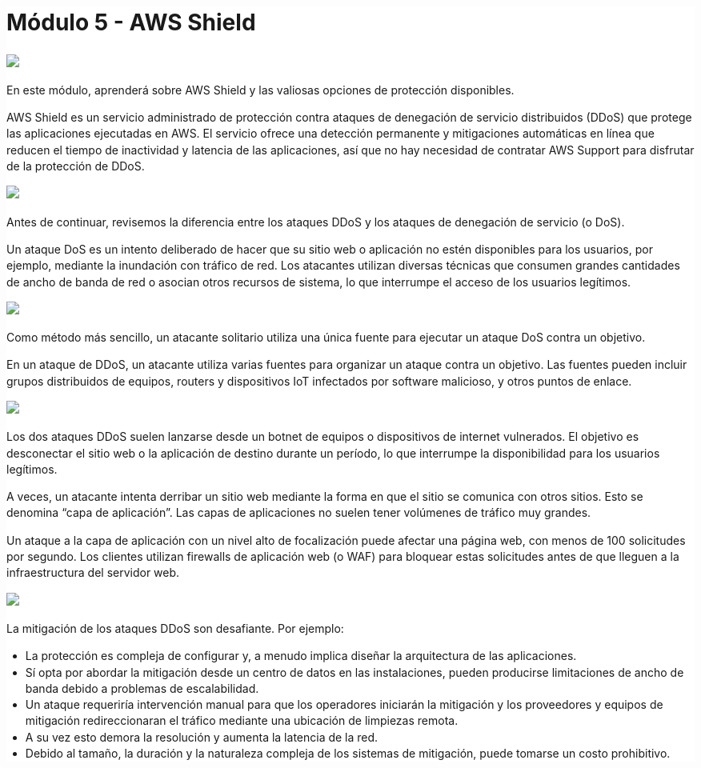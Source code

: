 # Módulo 5 - AWS Shield

![](https://i.imgur.com/4a0uyRB.png)

En este módulo, aprenderá sobre AWS Shield y las valiosas opciones de protección disponibles.

AWS Shield es un servicio administrado de protección contra ataques de denegación de servicio distribuidos (DDoS) que protege las aplicaciones ejecutadas en AWS. El servicio ofrece una detección permanente y mitigaciones automáticas en línea que reducen el tiempo de inactividad y latencia de las aplicaciones, así que no hay necesidad de contratar AWS Support para disfrutar de la protección de DDoS.

![](https://i.imgur.com/RHRTbvP.png)

Antes de continuar, revisemos la diferencia entre los ataques DDoS y los ataques de denegación de servicio (o DoS). 

Un ataque DoS es un intento deliberado de hacer que su sitio web o aplicación no estén disponibles para los usuarios, por ejemplo, mediante la inundación con tráfico de red. Los atacantes utilizan diversas técnicas que consumen grandes cantidades de ancho de banda de red o asocian otros recursos de sistema, lo que interrumpe el acceso de los usuarios legítimos.

![](https://i.imgur.com/iKBCueP.png)

Como método más sencillo, un atacante solitario utiliza una única fuente para ejecutar un ataque DoS contra un objetivo. 

En un ataque de DDoS, un atacante utiliza varias fuentes para organizar un ataque contra un objetivo. Las fuentes pueden incluir grupos distribuidos de equipos, routers y dispositivos IoT infectados por software malicioso, y otros puntos de enlace.

![](https://i.imgur.com/Y8MqTju.png)

Los dos ataques DDoS suelen lanzarse desde un botnet de equipos o dispositivos de internet vulnerados. El objetivo es desconectar el sitio web o la aplicación de destino durante un período, lo que interrumpe la disponibilidad para los usuarios legítimos.

A veces, un atacante intenta derribar un sitio web mediante la forma en que el sitio se comunica con otros sitios. Esto se denomina “capa de aplicación”. Las capas de aplicaciones no suelen tener volúmenes de tráfico muy grandes.

Un ataque a la capa de aplicación con un nivel alto de focalización puede afectar una página web, con menos de 100 solicitudes por segundo. Los clientes utilizan firewalls de aplicación web (o WAF) para bloquear estas solicitudes antes de que lleguen a la infraestructura del servidor web.

![](https://i.imgur.com/7FC6yc8.png)

La mitigación de los ataques DDoS son desafiante. Por ejemplo:

- La protección es compleja de configurar y, a menudo implica diseñar la arquitectura de las aplicaciones.
- Sí opta por abordar la mitigación desde un centro de datos en las instalaciones, pueden producirse limitaciones de ancho de banda debido a problemas de escalabilidad.
- Un ataque requeriría intervención manual para que los operadores iniciarán la mitigación y los proveedores y equipos de mitigación redireccionaran el tráfico mediante una ubicación de limpiezas remota.
- A su vez esto demora la resolución y aumenta la latencia de la red.
- Debido al tamaño, la duración y la naturaleza compleja de los sistemas de mitigación, puede tomarse un costo prohibitivo.
